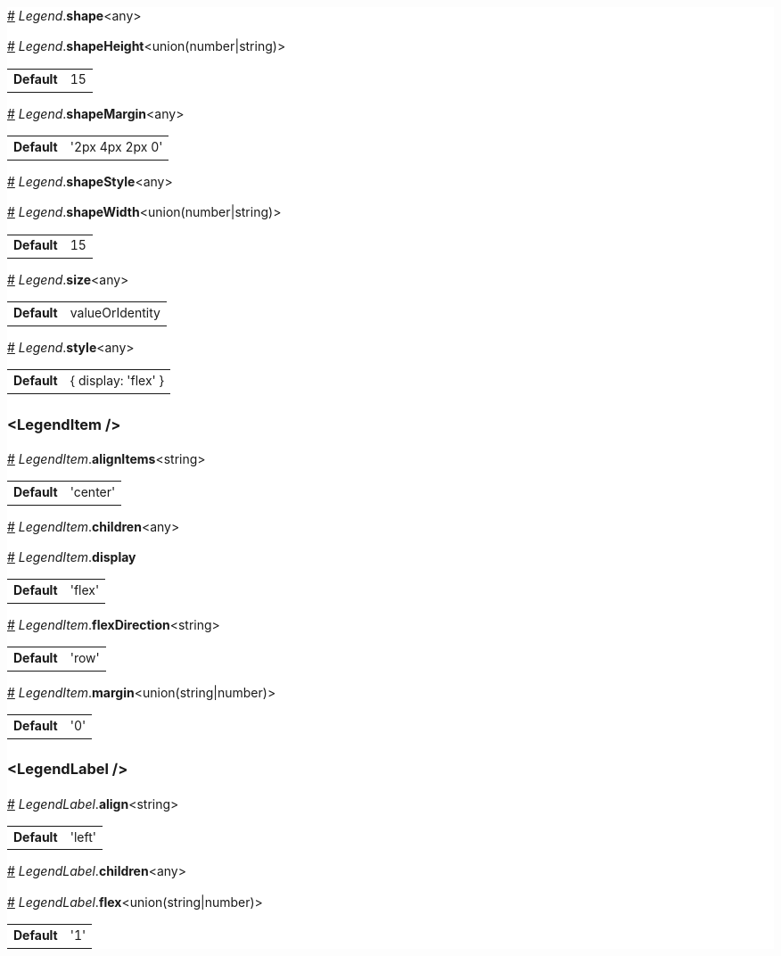 <a id="#Legend__shape" name="Legend__shape" href="#Legend__shape">#</a> *Legend*.**shape**&lt;any&gt;  

<a id="#Legend__shapeHeight" name="Legend__shapeHeight" href="#Legend__shapeHeight">#</a> *Legend*.**shapeHeight**&lt;union(number|string)&gt;  <table><tr><td><strong>Default</strong></td><td>15</td></td></table>

<a id="#Legend__shapeMargin" name="Legend__shapeMargin" href="#Legend__shapeMargin">#</a> *Legend*.**shapeMargin**&lt;any&gt;  <table><tr><td><strong>Default</strong></td><td>'2px 4px 2px 0'</td></td></table>

<a id="#Legend__shapeStyle" name="Legend__shapeStyle" href="#Legend__shapeStyle">#</a> *Legend*.**shapeStyle**&lt;any&gt;  

<a id="#Legend__shapeWidth" name="Legend__shapeWidth" href="#Legend__shapeWidth">#</a> *Legend*.**shapeWidth**&lt;union(number|string)&gt;  <table><tr><td><strong>Default</strong></td><td>15</td></td></table>

<a id="#Legend__size" name="Legend__size" href="#Legend__size">#</a> *Legend*.**size**&lt;any&gt;  <table><tr><td><strong>Default</strong></td><td>valueOrIdentity</td></td></table>

<a id="#Legend__style" name="Legend__style" href="#Legend__style">#</a> *Legend*.**style**&lt;any&gt;  <table><tr><td><strong>Default</strong></td><td>{
  display: 'flex'
}</td></td></table>

<h3 id="legenditem-">&lt;LegendItem /&gt;</h3>


<a id="#LegendItem__alignItems" name="LegendItem__alignItems" href="#LegendItem__alignItems">#</a> *LegendItem*.**alignItems**&lt;string&gt;  <table><tr><td><strong>Default</strong></td><td>'center'</td></td></table>

<a id="#LegendItem__children" name="LegendItem__children" href="#LegendItem__children">#</a> *LegendItem*.**children**&lt;any&gt;  

<a id="#LegendItem__display" name="LegendItem__display" href="#LegendItem__display">#</a> *LegendItem*.**display**  <table><tr><td><strong>Default</strong></td><td>'flex'</td></td></table>

<a id="#LegendItem__flexDirection" name="LegendItem__flexDirection" href="#LegendItem__flexDirection">#</a> *LegendItem*.**flexDirection**&lt;string&gt;  <table><tr><td><strong>Default</strong></td><td>'row'</td></td></table>

<a id="#LegendItem__margin" name="LegendItem__margin" href="#LegendItem__margin">#</a> *LegendItem*.**margin**&lt;union(string|number)&gt;  <table><tr><td><strong>Default</strong></td><td>'0'</td></td></table>

<h3 id="legendlabel-">&lt;LegendLabel /&gt;</h3>


<a id="#LegendLabel__align" name="LegendLabel__align" href="#LegendLabel__align">#</a> *LegendLabel*.**align**&lt;string&gt;  <table><tr><td><strong>Default</strong></td><td>'left'</td></td></table>

<a id="#LegendLabel__children" name="LegendLabel__children" href="#LegendLabel__children">#</a> *LegendLabel*.**children**&lt;any&gt;  

<a id="#LegendLabel__flex" name="LegendLabel__flex" href="#LegendLabel__flex">#</a> *LegendLabel*.**flex**&lt;union(string|number)&gt;  <table><tr><td><strong>Default</strong></td><td>'1'</td></td></table>
